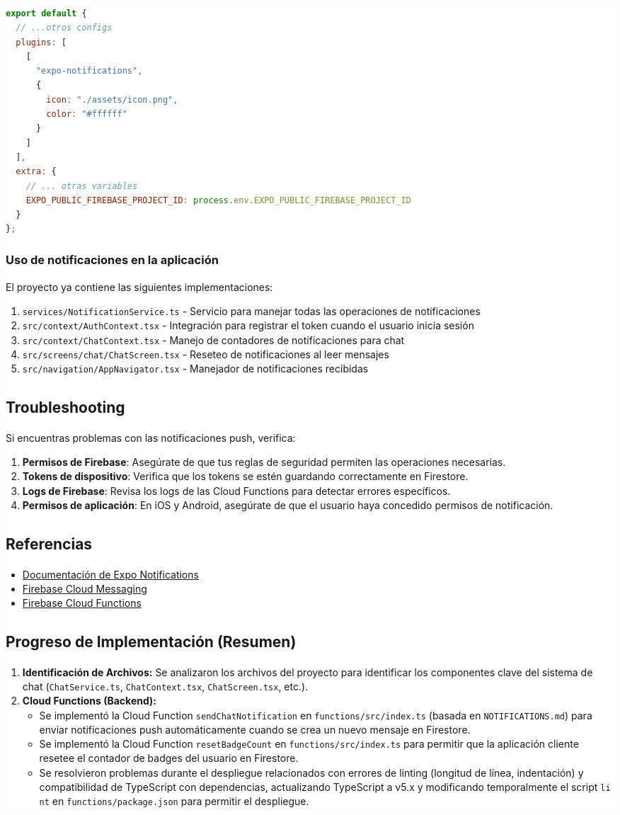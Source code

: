 ```javascript
export default {
  // ...otros configs
  plugins: [
    [
      "expo-notifications",
      {
        icon: "./assets/icon.png",
        color: "#ffffff"
      }
    ]
  ],
  extra: {
    // ... otras variables
    EXPO_PUBLIC_FIREBASE_PROJECT_ID: process.env.EXPO_PUBLIC_FIREBASE_PROJECT_ID
  }
};
```

### Uso de notificaciones en la aplicación

El proyecto ya contiene las siguientes implementaciones:

1. `services/NotificationService.ts` - Servicio para manejar todas las operaciones de notificaciones
2. `src/context/AuthContext.tsx` - Integración para registrar el token cuando el usuario inicia sesión
3. `src/context/ChatContext.tsx` - Manejo de contadores de notificaciones para chat
4. `src/screens/chat/ChatScreen.tsx` - Reseteo de notificaciones al leer mensajes
5. `src/navigation/AppNavigator.tsx` - Manejador de notificaciones recibidas

## Troubleshooting

Si encuentras problemas con las notificaciones push, verifica:

1. **Permisos de Firebase**: Asegúrate de que tus reglas de seguridad permiten las operaciones necesarias.
2. **Tokens de dispositivo**: Verifica que los tokens se estén guardando correctamente en Firestore.
3. **Logs de Firebase**: Revisa los logs de las Cloud Functions para detectar errores específicos.
4. **Permisos de aplicación**: En iOS y Android, asegúrate de que el usuario haya concedido permisos de notificación.

## Referencias

- [Documentación de Expo Notifications](https://docs.expo.dev/versions/latest/sdk/notifications/)
- [Firebase Cloud Messaging](https://firebase.google.com/docs/cloud-messaging)
- [Firebase Cloud Functions](https://firebase.google.com/docs/functions)

## Progreso de Implementación (Resumen)

1.  **Identificación de Archivos:** Se analizaron los archivos del proyecto para identificar los componentes clave del sistema de chat (`ChatService.ts`, `ChatContext.tsx`, `ChatScreen.tsx`, etc.).
2.  **Cloud Functions (Backend):**
    *   Se implementó la Cloud Function `sendChatNotification` en `functions/src/index.ts` (basada en `NOTIFICATIONS.md`) para enviar notificaciones push automáticamente cuando se crea un nuevo mensaje en Firestore.
    *   Se implementó la Cloud Function `resetBadgeCount` en `functions/src/index.ts` para permitir que la aplicación cliente resetee el contador de badges del usuario en Firestore.
    *   Se resolvieron problemas durante el despliegue relacionados con errores de linting (longitud de línea, indentación) y compatibilidad de TypeScript con dependencias, actualizando TypeScript a v5.x y modificando temporalmente el script `lint` en `functions/package.json` para permitir el despliegue.